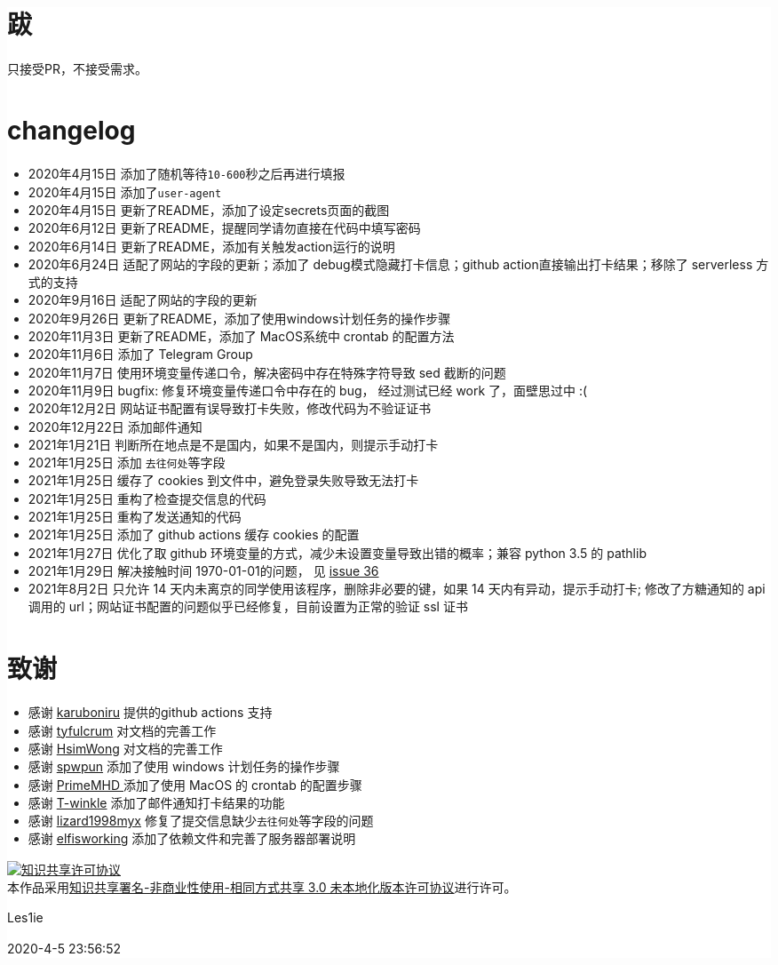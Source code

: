# 跋

只接受PR，不接受需求。

# changelog
- 2020年4月15日 添加了随机等待`10-600`秒之后再进行填报
- 2020年4月15日 添加了`user-agent`
- 2020年4月15日 更新了README，添加了设定secrets页面的截图
- 2020年6月12日 更新了README，提醒同学请勿直接在代码中填写密码
- 2020年6月14日 更新了README，添加有关触发action运行的说明
- 2020年6月24日 适配了网站的字段的更新；添加了 debug模式隐藏打卡信息；github action直接输出打卡结果；移除了 serverless 方式的支持
- 2020年9月16日 适配了网站的字段的更新
- 2020年9月26日 更新了README，添加了使用windows计划任务的操作步骤
- 2020年11月3日 更新了README，添加了 MacOS系统中 crontab 的配置方法
- 2020年11月6日 添加了 Telegram Group
- 2020年11月7日 使用环境变量传递口令，解决密码中存在特殊字符导致 sed 截断的问题
- 2020年11月9日 bugfix: 修复环境变量传递口令中存在的 bug， 经过测试已经 work 了，面壁思过中 :( 
- 2020年12月2日 网站证书配置有误导致打卡失败，修改代码为不验证证书
- 2020年12月22日 添加邮件通知
- 2021年1月21日 判断所在地点是不是国内，如果不是国内，则提示手动打卡
- 2021年1月25日 添加 `去往何处`等字段
- 2021年1月25日 缓存了 cookies 到文件中，避免登录失败导致无法打卡
- 2021年1月25日 重构了检查提交信息的代码
- 2021年1月25日 重构了发送通知的代码
- 2021年1月25日 添加了 github actions 缓存 cookies 的配置
- 2021年1月27日 优化了取 github 环境变量的方式，减少未设置变量导致出错的概率；兼容 python 3.5 的 pathlib
- 2021年1月29日 解决接触时间 1970-01-01的问题， 见 [issue 36](https://github.com/IanSmith123/ucas-covid19/issues/36)
- 2021年8月2日 只允许 14 天内未离京的同学使用该程序，删除非必要的键，如果 14 天内有异动，提示手动打卡; 修改了方糖通知的 api 调用的 url；网站证书配置的问题似乎已经修复，目前设置为正常的验证 ssl 证书


# 致谢
- 感谢 [karuboniru](https://github.com/IanSmith123/ucas-covid19/pull/1) 提供的github actions 支持
- 感谢 [tyfulcrum](https://github.com/IanSmith123/ucas-covid19/pull/2) 对文档的完善工作
- 感谢 [HsimWong](https://github.com/IanSmith123/ucas-covid19/pull/3) 对文档的完善工作
- 感谢 [spwpun](https://github.com/IanSmith123/ucas-covid19/pull/6) 添加了使用 windows 计划任务的操作步骤
- 感谢 [PrimeMHD ](https://github.com/IanSmith123/ucas-covid19/pull/7) 添加了使用 MacOS 的 crontab 的配置步骤
- 感谢 [T-winkle](https://github.com/IanSmith123/ucas-covid19/pull/24) 添加了邮件通知打卡结果的功能
- 感谢 [lizard1998myx](https://github.com/IanSmith123/ucas-covid19/pull/28) 修复了提交信息缺少`去往何处`等字段的问题
- 感谢 [elfisworking](https://github.com/IanSmith123/ucas-covid19/pull/40) 添加了依赖文件和完善了服务器部署说明

<a rel="license" href="http://creativecommons.org/licenses/by-nc-sa/3.0/"><img alt="知识共享许可协议" style="border-width:0" src="https://i.creativecommons.org/l/by-nc-sa/3.0/88x31.png" /></a><br />本作品采用<a rel="license" href="http://creativecommons.org/licenses/by-nc-sa/3.0/">知识共享署名-非商业性使用-相同方式共享 3.0 未本地化版本许可协议</a>进行许可。


Les1ie

2020-4-5 23:56:52
